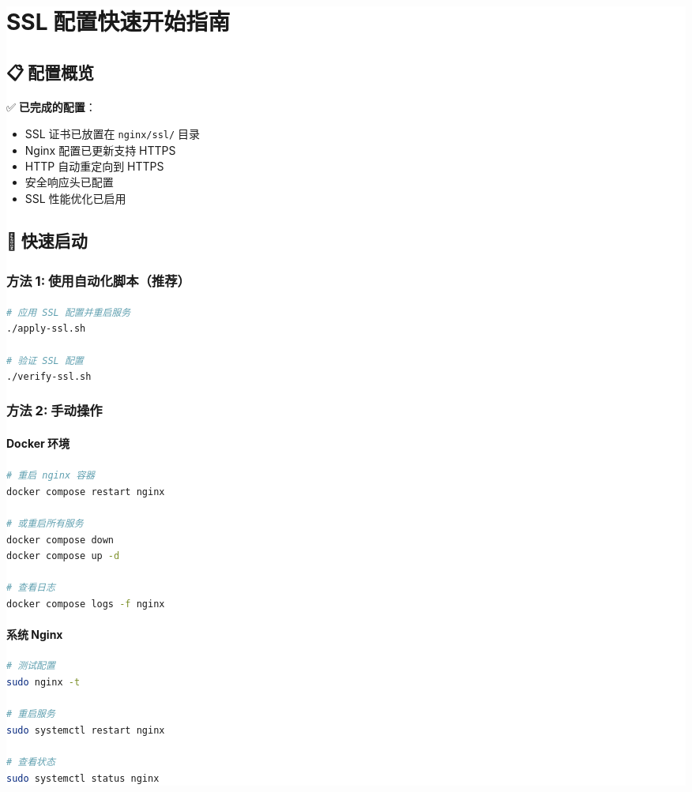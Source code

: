 # SSL 配置快速开始指南

## 📋 配置概览

✅ **已完成的配置**：
- SSL 证书已放置在 `nginx/ssl/` 目录
- Nginx 配置已更新支持 HTTPS
- HTTP 自动重定向到 HTTPS
- 安全响应头已配置
- SSL 性能优化已启用

## 🚀 快速启动

### 方法 1: 使用自动化脚本（推荐）

```bash
# 应用 SSL 配置并重启服务
./apply-ssl.sh

# 验证 SSL 配置
./verify-ssl.sh
```

### 方法 2: 手动操作

#### Docker 环境
```bash
# 重启 nginx 容器
docker compose restart nginx

# 或重启所有服务
docker compose down
docker compose up -d

# 查看日志
docker compose logs -f nginx
```

#### 系统 Nginx
```bash
# 测试配置
sudo nginx -t

# 重启服务
sudo systemctl restart nginx

# 查看状态
sudo systemctl status nginx
```
